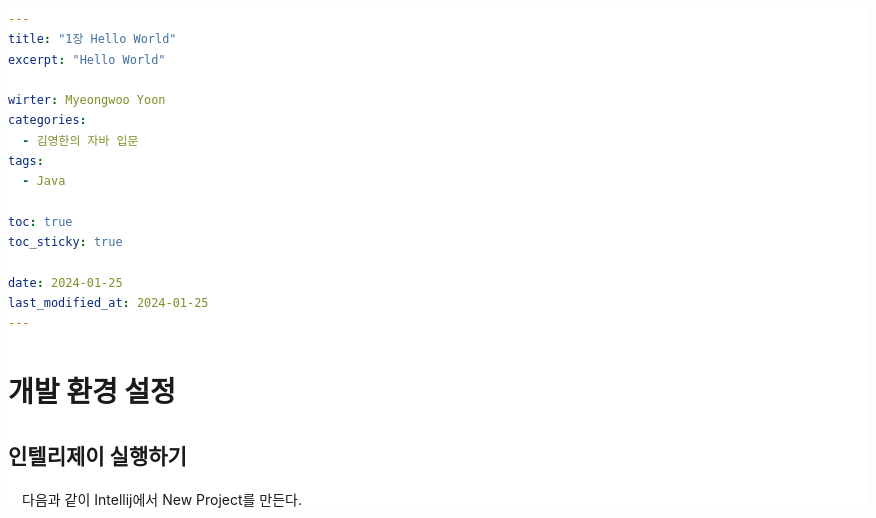 ```yaml
---
title: "1장 Hello World"
excerpt: "Hello World"

wirter: Myeongwoo Yoon
categories:
  - 김영한의 자바 입문
tags:
  - Java

toc: true
toc_sticky: true
 
date: 2024-01-25
last_modified_at: 2024-01-25
---
```


개발 환경 설정
======

인텔리제이 실행하기
------
　다음과 같이 Intellij에서 New Project를 만든다.<br/>